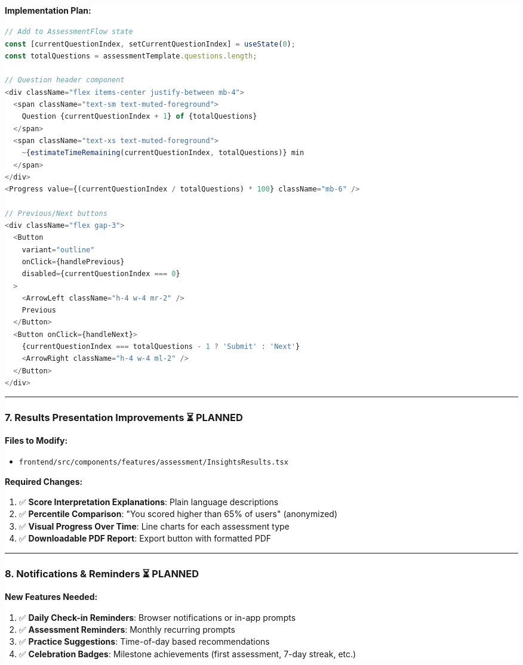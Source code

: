 **Implementation Plan:**
```typescript
// Add to AssessmentFlow state
const [currentQuestionIndex, setCurrentQuestionIndex] = useState(0);
const totalQuestions = assessmentTemplate.questions.length;

// Question header component
<div className="flex items-center justify-between mb-4">
  <span className="text-sm text-muted-foreground">
    Question {currentQuestionIndex + 1} of {totalQuestions}
  </span>
  <span className="text-xs text-muted-foreground">
    ~{estimateTimeRemaining(currentQuestionIndex, totalQuestions)} min
  </span>
</div>
<Progress value={(currentQuestionIndex / totalQuestions) * 100} className="mb-6" />

// Previous/Next buttons
<div className="flex gap-3">
  <Button 
    variant="outline" 
    onClick={handlePrevious}
    disabled={currentQuestionIndex === 0}
  >
    <ArrowLeft className="h-4 w-4 mr-2" />
    Previous
  </Button>
  <Button onClick={handleNext}>
    {currentQuestionIndex === totalQuestions - 1 ? 'Submit' : 'Next'}
    <ArrowRight className="h-4 w-4 ml-2" />
  </Button>
</div>
```

---

### 7. **Results Presentation Improvements** ⏳ PLANNED

**Files to Modify:**
- `frontend/src/components/features/assessment/InsightsResults.tsx`

**Required Changes:**
1. ✅ **Score Interpretation Explanations**: Plain language descriptions
2. ✅ **Percentile Comparison**: "You scored higher than 65% of users" (anonymized)
3. ✅ **Visual Progress Over Time**: Line charts for each assessment type
4. ✅ **Downloadable PDF Report**: Export button with formatted PDF

---

### 8. **Notifications & Reminders** ⏳ PLANNED

**New Features Needed:**
1. ✅ **Daily Check-in Reminders**: Browser notifications or in-app prompts
2. ✅ **Assessment Reminders**: Monthly recurring prompts
3. ✅ **Practice Suggestions**: Time-of-day based recommendations
4. ✅ **Celebration Badges**: Milestone achievements (first assessment, 7-day streak, etc.)


  [widget: DashboardWidget]: boolean;